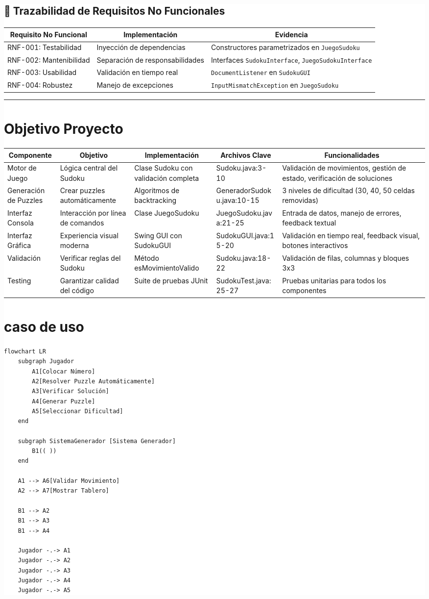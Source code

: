 
## 📌 Trazabilidad de Requisitos No Funcionales

| Requisito No Funcional | Implementación                        | Evidencia                                                                 |
|------------------------|----------------------------------------|---------------------------------------------------------------------------|
| RNF-001: Testabilidad  | Inyección de dependencias             | Constructores parametrizados en `JuegoSudoku`                             |
| RNF-002: Mantenibilidad | Separación de responsabilidades       | Interfaces `SudokuInterface`, `JuegoSudokuInterface`                      |
| RNF-003: Usabilidad    | Validación en tiempo real             | `DocumentListener` en `SudokuGUI`                                        |
| RNF-004: Robustez      | Manejo de excepciones                 | `InputMismatchException` en `JuegoSudoku`                                 |

---

# Objetivo Proyecto 

| Componente           | Objetivo                    | Implementación                        | Archivos Clave               | Funcionalidades                                                                 |
|----------------------|-----------------------------|----------------------------------------|-------------------------------|----------------------------------------------------------------------------------|
| Motor de Juego       | Lógica central del Sudoku   | Clase Sudoku con validación completa   | Sudoku.java:3-10              | Validación de movimientos, gestión de estado, verificación de soluciones        |
| Generación de Puzzles| Crear puzzles automáticamente| Algoritmos de backtracking             | GeneradorSudoku.java:10-15    | 3 niveles de dificultad (30, 40, 50 celdas removidas)                           |
| Interfaz Consola     | Interacción por línea de comandos | Clase JuegoSudoku                 | JuegoSudoku.java:21-25        | Entrada de datos, manejo de errores, feedback textual                           |
| Interfaz Gráfica     | Experiencia visual moderna  | Swing GUI con SudokuGUI                | SudokuGUI.java:15-20          | Validación en tiempo real, feedback visual, botones interactivos                |
| Validación           | Verificar reglas del Sudoku | Método esMovimientoValido              | Sudoku.java:18-22             | Validación de filas, columnas y bloques 3x3                                     |
| Testing              | Garantizar calidad del código | Suite de pruebas JUnit               | SudokuTest.java:25-27         | Pruebas unitarias para todos los componentes                                    |


# caso de uso  

```mermaid
flowchart LR
    subgraph Jugador
        A1[Colocar Número]
        A2[Resolver Puzzle Automáticamente]
        A3[Verificar Solución]
        A4[Generar Puzzle]
        A5[Seleccionar Dificultad]
    end

    subgraph SistemaGenerador [Sistema Generador]
        B1(( ))
    end

    A1 --> A6[Validar Movimiento]
    A2 --> A7[Mostrar Tablero]

    B1 --> A2
    B1 --> A3
    B1 --> A4

    Jugador -.-> A1
    Jugador -.-> A2
    Jugador -.-> A3
    Jugador -.-> A4
    Jugador -.-> A5
```
